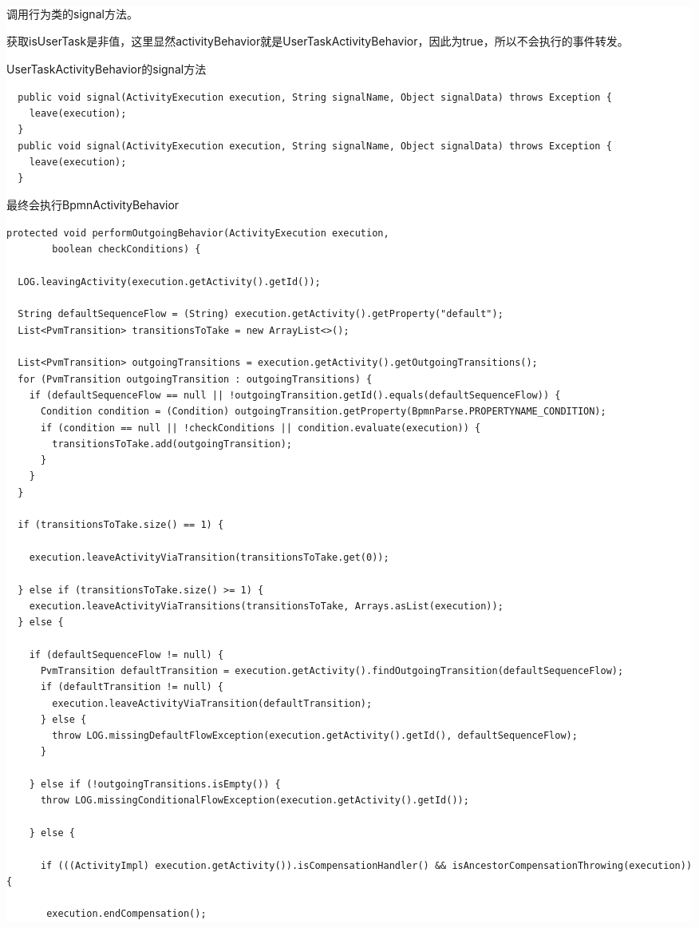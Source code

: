 调用行为类的signal方法。

获取isUserTask是非值，这里显然activityBehavior就是UserTaskActivityBehavior，因此为true，所以不会执行的事件转发。

UserTaskActivityBehavior的signal方法

```
  public void signal(ActivityExecution execution, String signalName, Object signalData) throws Exception {
    leave(execution);
  }
  public void signal(ActivityExecution execution, String signalName, Object signalData) throws Exception {
    leave(execution);
  }
```

最终会执行BpmnActivityBehavior

```
protected void performOutgoingBehavior(ActivityExecution execution,
        boolean checkConditions) {

  LOG.leavingActivity(execution.getActivity().getId());

  String defaultSequenceFlow = (String) execution.getActivity().getProperty("default");
  List<PvmTransition> transitionsToTake = new ArrayList<>();

  List<PvmTransition> outgoingTransitions = execution.getActivity().getOutgoingTransitions();
  for (PvmTransition outgoingTransition : outgoingTransitions) {
    if (defaultSequenceFlow == null || !outgoingTransition.getId().equals(defaultSequenceFlow)) {
      Condition condition = (Condition) outgoingTransition.getProperty(BpmnParse.PROPERTYNAME_CONDITION);
      if (condition == null || !checkConditions || condition.evaluate(execution)) {
        transitionsToTake.add(outgoingTransition);
      }
    }
  }

  if (transitionsToTake.size() == 1) {

    execution.leaveActivityViaTransition(transitionsToTake.get(0));

  } else if (transitionsToTake.size() >= 1) {
    execution.leaveActivityViaTransitions(transitionsToTake, Arrays.asList(execution));
  } else {

    if (defaultSequenceFlow != null) {
      PvmTransition defaultTransition = execution.getActivity().findOutgoingTransition(defaultSequenceFlow);
      if (defaultTransition != null) {
        execution.leaveActivityViaTransition(defaultTransition);
      } else {
        throw LOG.missingDefaultFlowException(execution.getActivity().getId(), defaultSequenceFlow);
      }

    } else if (!outgoingTransitions.isEmpty()) {
      throw LOG.missingConditionalFlowException(execution.getActivity().getId());

    } else {

      if (((ActivityImpl) execution.getActivity()).isCompensationHandler() && isAncestorCompensationThrowing(execution)) {

       execution.endCompensation();
```
